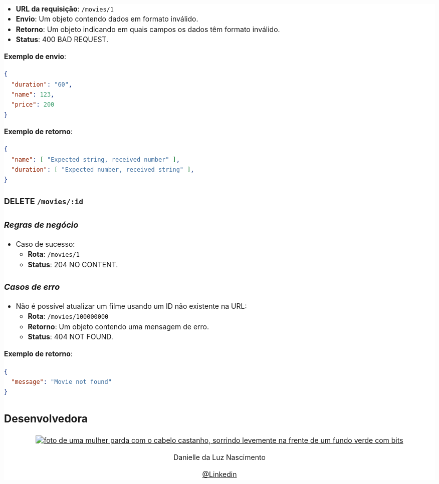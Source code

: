 * **URL da requisição**: `/movies/1`
* **Envio**: Um objeto contendo dados em formato inválido.
* **Retorno**: Um objeto indicando em quais campos os dados têm formato inválido.
* **Status**: 400 BAD REQUEST.

**Exemplo de envio**:

```json
{
  "duration": "60",
  "name": 123,
  "price": 200
}
```

**Exemplo de retorno**:

```json
{
  "name": [ "Expected string, received number" ],
  "duration": [ "Expected number, received string" ],
}
```

### **DELETE `/movies/:id`**
### *Regras de negócio*
* Caso de sucesso:
  * **Rota**: `/movies/1`
  * **Status**: 204 NO CONTENT.

### *Casos de erro*
* Não é possível atualizar um filme usando um ID não existente na URL:
  * **Rota**: `/movies/100000000`
  * **Retorno**: Um objeto contendo uma mensagem de erro.
  * **Status**: 404 NOT FOUND.

**Exemplo de retorno**:

```json
{
  "message": "Movie not found"
}
```

<h2 id="Desenvolvedora">Desenvolvedora</h2>

<p align="center">
  <a href="https://github.com/Danielle-Luz">
    <img width="120px" src="https://avatars.githubusercontent.com/u/99164019?v=4" alt="foto de uma mulher parda com o cabelo castanho, sorrindo levemente na frente de um fundo verde com bits">
  </a>
</p>

<p align="center">
Danielle da Luz Nascimento
</p>

<p align="center">
<a href="https://www.linkedin.com/in/danielle-da-luz-nascimento/">@Linkedin</a>
</p>

